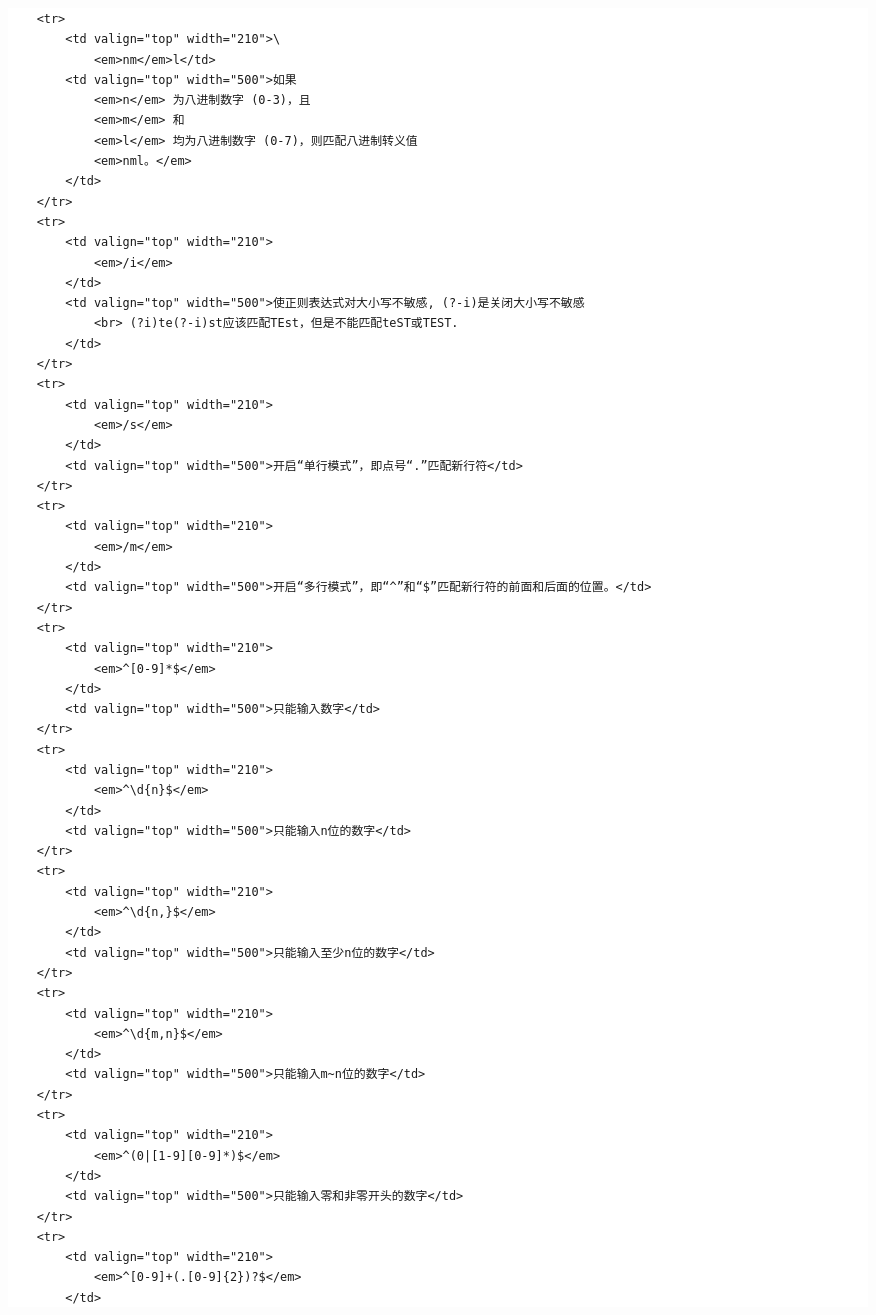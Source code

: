        <tr>
            <td valign="top" width="210">\
                <em>nm</em>l</td>
            <td valign="top" width="500">如果
                <em>n</em> 为八进制数字 (0-3)，且
                <em>m</em> 和
                <em>l</em> 均为八进制数字 (0-7)，则匹配八进制转义值
                <em>nml。</em>
            </td>
        </tr>
        <tr>
            <td valign="top" width="210">
                <em>/i</em>
            </td>
            <td valign="top" width="500">使正则表达式对大小写不敏感, (?-i)是关闭大小写不敏感
                <br> (?i)te(?-i)st应该匹配TEst，但是不能匹配teST或TEST.
            </td>
        </tr>
        <tr>
            <td valign="top" width="210">
                <em>/s</em>
            </td>
            <td valign="top" width="500">开启“单行模式”，即点号“.”匹配新行符</td>
        </tr>
        <tr>
            <td valign="top" width="210">
                <em>/m</em>
            </td>
            <td valign="top" width="500">开启“多行模式”，即“^”和“$”匹配新行符的前面和后面的位置。</td>
        </tr>
        <tr>
            <td valign="top" width="210">
                <em>^[0-9]*$</em>
            </td>
            <td valign="top" width="500">只能输入数字</td>
        </tr>
        <tr>
            <td valign="top" width="210">
                <em>^\d{n}$</em>
            </td>
            <td valign="top" width="500">只能输入n位的数字</td>
        </tr>
        <tr>
            <td valign="top" width="210">
                <em>^\d{n,}$</em>
            </td>
            <td valign="top" width="500">只能输入至少n位的数字</td>
        </tr>
        <tr>
            <td valign="top" width="210">
                <em>^\d{m,n}$</em>
            </td>
            <td valign="top" width="500">只能输入m~n位的数字</td>
        </tr>
        <tr>
            <td valign="top" width="210">
                <em>^(0|[1-9][0-9]*)$</em>
            </td>
            <td valign="top" width="500">只能输入零和非零开头的数字</td>
        </tr>
        <tr>
            <td valign="top" width="210">
                <em>^[0-9]+(.[0-9]{2})?$</em>
            </td>